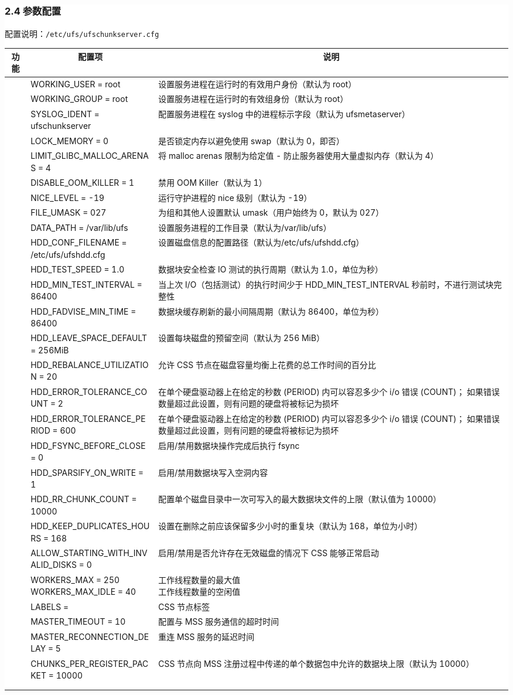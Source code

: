 ### 2.4 参数配置

配置说明：`/etc/ufs/ufschunkserver.cfg`

| 功能 | 配置项                                      | 说明                                                                                                                             |
| ---- | ------------------------------------------- | -------------------------------------------------------------------------------------------------------------------------------- |
|      | WORKING_USER = root                         | 设置服务进程在运行时的有效用户身份（默认为 root）                                                                                |
|      | WORKING_GROUP = root                        | 设置服务进程在运行时的有效组身份（默认为 root）                                                                                  |
|      | SYSLOG_IDENT = ufschunkserver               | 配置服务进程在 syslog 中的进程标示字段（默认为 ufsmetaserver）                                                                   |
|      | LOCK_MEMORY = 0                             | 是否锁定内存以避免使用 swap（默认为 0，即否）                                                                                    |
|      | LIMIT_GLIBC_MALLOC_ARENAS = 4               | 将 malloc arenas 限制为给定值 - 防止服务器使用大量虚拟内存（默认为 4）                                                           |
|      | DISABLE_OOM_KILLER = 1                      | 禁用 OOM Killer（默认为 1）                                                                                                      |
|      | NICE_LEVEL = -19                            | 运行守护进程的 nice 级别（默认为 -19）                                                                                           |
|      | FILE_UMASK = 027                            | 为组和其他人设置默认 umask（用户始终为 0，默认为 027）                                                                           |
|      | DATA_PATH = /var/lib/ufs                    | 设置服务进程的工作目录（默认为/var/lib/ufs）                                                                                     |
|      | HDD_CONF_FILENAME = /etc/ufs/ufshdd.cfg     | 设置磁盘信息的配置路径（默认为/etc/ufs/ufshdd.cfg）                                                                              |
|      | HDD_TEST_SPEED = 1.0                        | 数据块安全检查 IO 测试的执行周期（默认为 1.0，单位为秒）                                                                         |
|      | HDD_MIN_TEST_INTERVAL = 86400               | 当上次 I/O（包括测试）的执行时间少于 HDD_MIN_TEST_INTERVAL 秒前时，不进行测试块完整性                                            |
|      | HDD_FADVISE_MIN_TIME = 86400                | 数据块缓存刷新的最小间隔周期（默认为 86400，单位为秒）                                                                           |
|      | HDD_LEAVE_SPACE_DEFAULT = 256MiB            | 设置每块磁盘的预留空间（默认为 256 MiB）                                                                                         |
|      | HDD_REBALANCE_UTILIZATION = 20              | 允许 CSS 节点在磁盘容量均衡上花费的总工作时间的百分比                                                                            |
|      | HDD_ERROR_TOLERANCE_COUNT = 2               | 在单个硬盘驱动器上在给定的秒数 (PERIOD) 内可以容忍多少个 i/o 错误 (COUNT)； 如果错误数量超过此设置，则有问题的硬盘将被标记为损坏 |
|      | HDD_ERROR_TOLERANCE_PERIOD = 600            | 在单个硬盘驱动器上在给定的秒数 (PERIOD) 内可以容忍多少个 i/o 错误 (COUNT)； 如果错误数量超过此设置，则有问题的硬盘将被标记为损坏 |
|      | HDD_FSYNC_BEFORE_CLOSE = 0                  | 启用/禁用数据块操作完成后执行 fsync                                                                                              |
|      | HDD_SPARSIFY_ON_WRITE = 1                   | 启用/禁用数据块写入空洞内容                                                                                                      |
|      | HDD_RR_CHUNK_COUNT = 10000                  | 配置单个磁盘目录中一次可写入的最大数据块文件的上限（默认值为 10000）                                                             |
|      | HDD_KEEP_DUPLICATES_HOURS = 168             | 设置在删除之前应该保留多少小时的重复块（默认为 168，单位为小时）                                                                 |
|      | ALLOW_STARTING_WITH_INVALID_DISKS = 0       | 启用/禁用是否允许存在无效磁盘的情况下 CSS 能够正常启动                                                                           |
|      | WORKERS_MAX = 250<br/>WORKERS_MAX_IDLE = 40 | 工作线程数量的最大值<br />工作线程数量的空闲值                                                                                   |
|      | LABELS =                                    | CSS 节点标签                                                                                                                     |
|      | MASTER_TIMEOUT = 10                         | 配置与 MSS 服务通信的超时时间                                                                                                    |
|      | MASTER_RECONNECTION_DELAY = 5               | 重连 MSS 服务的延迟时间                                                                                                          |
|      | CHUNKS_PER_REGISTER_PACKET = 10000          | CSS 节点向 MSS 注册过程中传递的单个数据包中允许的数据块上限（默认为 10000）                                                      |
|      |                                             |                                                                                                                                  |
|      |                                             |                                                                                                                                  |
